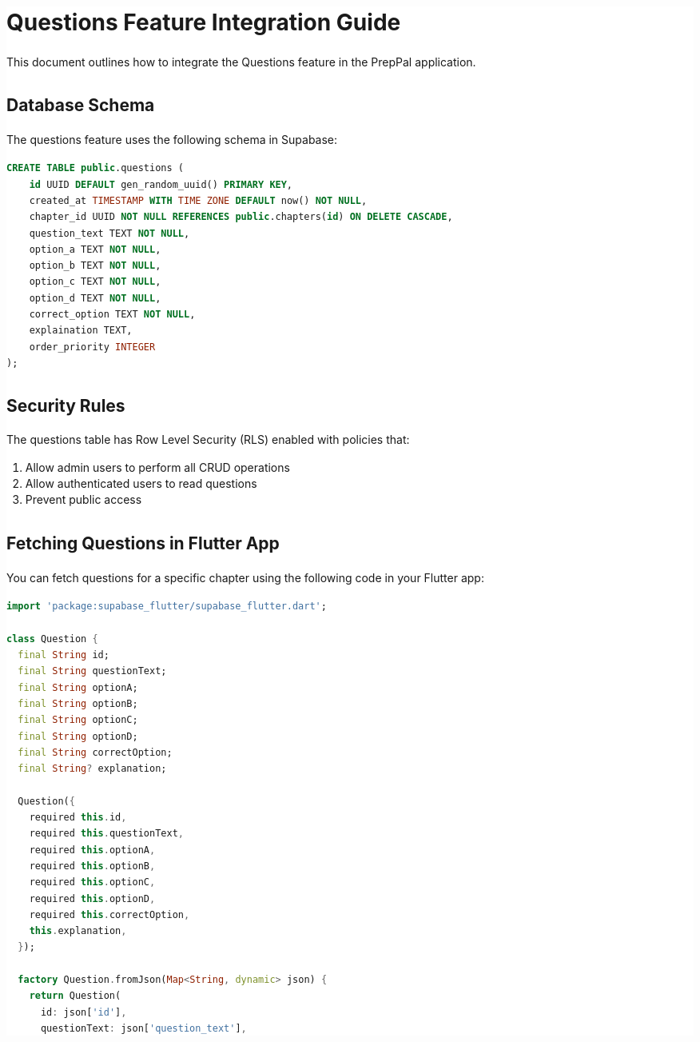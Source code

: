 # Questions Feature Integration Guide

This document outlines how to integrate the Questions feature in the PrepPal application.

## Database Schema

The questions feature uses the following schema in Supabase:

```sql
CREATE TABLE public.questions (
    id UUID DEFAULT gen_random_uuid() PRIMARY KEY,
    created_at TIMESTAMP WITH TIME ZONE DEFAULT now() NOT NULL,
    chapter_id UUID NOT NULL REFERENCES public.chapters(id) ON DELETE CASCADE,
    question_text TEXT NOT NULL,
    option_a TEXT NOT NULL,
    option_b TEXT NOT NULL,
    option_c TEXT NOT NULL,
    option_d TEXT NOT NULL,
    correct_option TEXT NOT NULL,
    explaination TEXT,
    order_priority INTEGER
);
```

## Security Rules

The questions table has Row Level Security (RLS) enabled with policies that:
1. Allow admin users to perform all CRUD operations
2. Allow authenticated users to read questions
3. Prevent public access

## Fetching Questions in Flutter App

You can fetch questions for a specific chapter using the following code in your Flutter app:

```dart
import 'package:supabase_flutter/supabase_flutter.dart';

class Question {
  final String id;
  final String questionText;
  final String optionA;
  final String optionB;
  final String optionC;
  final String optionD;
  final String correctOption;
  final String? explanation;

  Question({
    required this.id,
    required this.questionText,
    required this.optionA,
    required this.optionB,
    required this.optionC,
    required this.optionD,
    required this.correctOption,
    this.explanation,
  });

  factory Question.fromJson(Map<String, dynamic> json) {
    return Question(
      id: json['id'],
      questionText: json['question_text'],
```